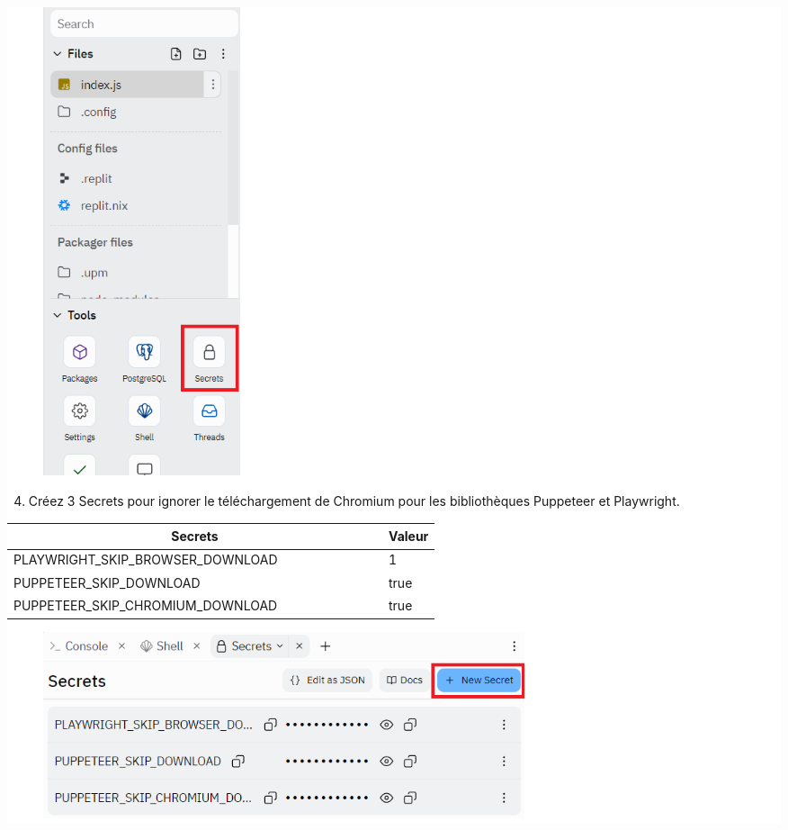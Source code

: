 <figure><img src="../../.gitbook/assets/image (2) (4) (1).png" alt="" width="219"><figcaption></figcaption></figure>

4. Créez 3 Secrets pour ignorer le téléchargement de Chromium pour les bibliothèques Puppeteer et Playwright.

<table><thead><tr><th width="403">Secrets</th><th>Valeur</th></tr></thead><tbody><tr><td>PLAYWRIGHT_SKIP_BROWSER_DOWNLOAD</td><td>1</td></tr><tr><td>PUPPETEER_SKIP_DOWNLOAD</td><td>true</td></tr><tr><td>PUPPETEER_SKIP_CHROMIUM_DOWNLOAD</td><td>true</td></tr></tbody></table>

<figure><img src="../../.gitbook/assets/image (5) (3).png" alt="" width="535"><figcaption></figcaption></figure>
